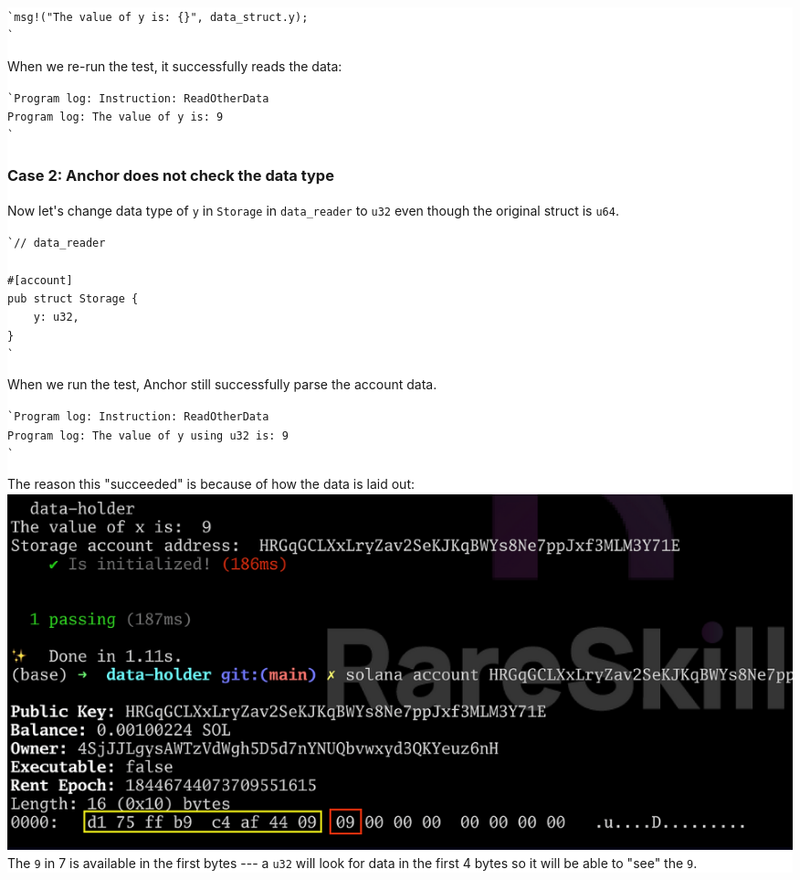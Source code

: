 ```
`msg!("The value of y is: {}", data_struct.y);
`
```

When we re-run the test, it successfully reads the data:

```
`Program log: Instruction: ReadOtherData
Program log: The value of y is: 9
`
```

### Case 2: Anchor does not check the data type

Now let's change data type of `y` in `Storage` in `data_reader` to `u32` even though the original struct is `u64`.

```
`// data_reader

#[account]
pub struct Storage {
    y: u32,
}
`
```

When we run the test, Anchor still successfully parse the account data.

```
`Program log: Instruction: ReadOtherData
Program log: The value of y using u32 is: 9
`
```

The reason this "succeeded" is because of how the data is laid out:
![alt text](image-4.png)
The `9` in 7 is available in the first bytes --- a `u32` will look for data in the first 4 bytes so it will be able to "see" the `9`.
